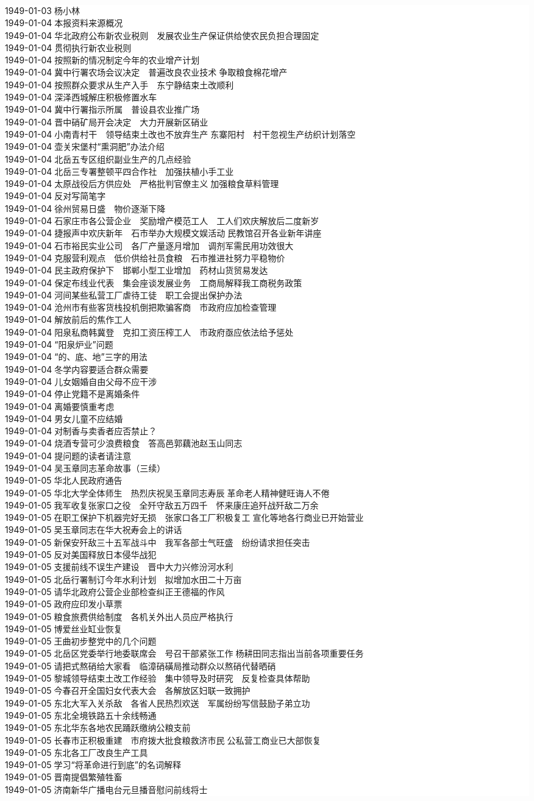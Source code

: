 1949-01-03 杨小林  
1949-01-04 本报资料来源概况  
1949-01-04 华北政府公布新农业税则　发展农业生产保证供给使农民负担合理固定  
1949-01-04 贯彻执行新农业税则  
1949-01-04 按照新的情况制定今年的农业增产计划  
1949-01-04 冀中行署农场会议决定　普遍改良农业技术  争取粮食棉花增产  
1949-01-04 按照群众要求从生产入手　东宁静结束土改顺利  
1949-01-04 深泽西城解庄积极修置水车  
1949-01-04 冀中行署指示所属　普设县农业推广场  
1949-01-04 晋中硝矿局开会决定　大力开展新区硝业  
1949-01-04 小南青村干　领导结束土改也不放弃生产  东寨阳村　村干忽视生产纺织计划落空  
1949-01-04 壶关宋堡村“熏洞肥”办法介绍  
1949-01-04 北岳五专区组织副业生产的几点经验  
1949-01-04 北岳三专署整顿平四合作社　加强扶植小手工业  
1949-01-04 太原战役后方供应处　严格批判官僚主义  加强粮食草料管理  
1949-01-04 反对写简笔字  
1949-01-04 徐州贸易日盛　物价逐渐下降  
1949-01-04 石家庄市各公营企业　奖励增产模范工人　工人们欢庆解放后二度新岁  
1949-01-04 捷报声中欢庆新年　石市举办大规模文娱活动  民教馆召开各业新年讲座  
1949-01-04 石市裕民实业公司　各厂产量逐月增加　调剂军需民用功效很大  
1949-01-04 克服营利观点　低价供给社员食粮　石市推进社努力平稳物价  
1949-01-04 民主政府保护下　邯郸小型工业增加　药材山货贸易发达  
1949-01-04 保定布线业代表　集会座谈发展业务　工商局解释我工商税务政策  
1949-01-04 河间某些私营工厂虐待工徒　职工会提出保护办法  
1949-01-04 沧州市有些客货栈投机倒把欺骗客商　市政府应加检查管理  
1949-01-04 解放前后的焦作工人  
1949-01-04 阳泉私商韩冀登　克扣工资压榨工人　市政府亟应依法给予惩处  
1949-01-04 “阳泉炉业”问题  
1949-01-04 “的、底、地”三字的用法  
1949-01-04 冬学内容要适合群众需要  
1949-01-04 儿女姻婚自由父母不应干涉  
1949-01-04 停止党籍不是离婚条件  
1949-01-04 离婚要慎重考虑  
1949-01-04 男女儿童不应结婚  
1949-01-04 对制香与卖香者应否禁止？  
1949-01-04 烧酒专营可少浪费粮食　答高邑郭藕池赵玉山同志  
1949-01-04 提问题的读者请注意  
1949-01-04 吴玉章同志革命故事（三续）  
1949-01-05 华北人民政府通告  
1949-01-05 华北大学全体师生　热烈庆祝吴玉章同志寿辰  革命老人精神健旺诲人不倦  
1949-01-05 我军收复张家口之役　全歼守敌五万四千　怀来康庄追歼战歼敌二万余  
1949-01-05 在职工保护下机器完好无损　张家口各工厂积极复工  宣化等地各行商业已开始营业  
1949-01-05 吴玉章同志在华大祝寿会上的讲话  
1949-01-05 新保安歼敌三十五军战斗中　我军各部士气旺盛　纷纷请求担任突击  
1949-01-05 反对美国释放日本侵华战犯  
1949-01-05 支援前线不误生产建设　晋中大力兴修汾河水利  
1949-01-05 北岳行署制订今年水利计划　拟增加水田二十万亩  
1949-01-05 请华北政府公营企业部检查纠正王德福的作风  
1949-01-05 政府应印发小草票  
1949-01-05 粮食旅费供给制度　各机关外出人员应严格执行  
1949-01-05 博爱丝业缸业恢复  
1949-01-05 王曲初步整党中的几个问题  
1949-01-05 北岳区党委举行地委联席会　号召干部紧张工作  杨耕田同志指出当前各项重要任务  
1949-01-05 请把式熬硝给大家看　临漳硝磺局推动群众以熬硝代替晒硝  
1949-01-05 黎城领导结束土改工作经验　集中领导及时研究　反复检查具体帮助  
1949-01-05 今春召开全国妇女代表大会　各解放区妇联一致拥护  
1949-01-05 东北大军入关杀敌　各省人民热烈欢送　军属纷纷写信鼓励子弟立功  
1949-01-05 东北全境铁路五十余线畅通  
1949-01-05 东北华东各地农民踊跃缴纳公粮支前  
1949-01-05 长春市正积极重建　市府拨大批食粮救济市民  公私营工商业已大部恢复  
1949-01-05 东北各工厂改良生产工具  
1949-01-05 学习“将革命进行到底”的名词解释  
1949-01-05 晋南提倡繁殖牲畜  
1949-01-05 济南新华广播电台元旦播音慰问前线将士  